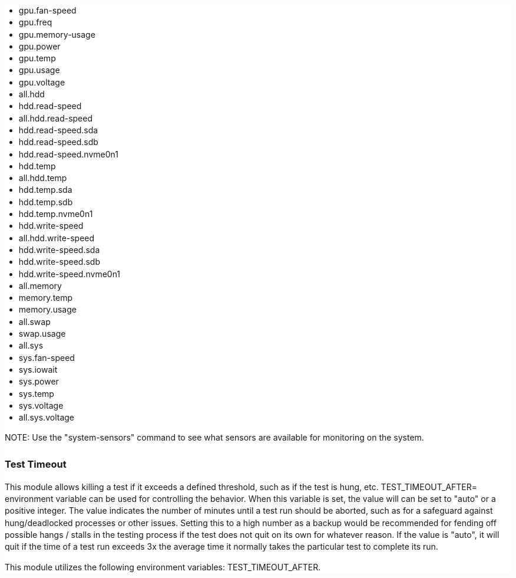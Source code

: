   - gpu.fan-speed
  - gpu.freq
  - gpu.memory-usage
  - gpu.power
  - gpu.temp
  - gpu.usage
  - gpu.voltage
  - all.hdd
  - hdd.read-speed
  - all.hdd.read-speed
  - hdd.read-speed.sda
  - hdd.read-speed.sdb
  - hdd.read-speed.nvme0n1
  - hdd.temp
  - all.hdd.temp
  - hdd.temp.sda
  - hdd.temp.sdb
  - hdd.temp.nvme0n1
  - hdd.write-speed
  - all.hdd.write-speed
  - hdd.write-speed.sda
  - hdd.write-speed.sdb
  - hdd.write-speed.nvme0n1
  - all.memory
  - memory.temp
  - memory.usage
  - all.swap
  - swap.usage
  - all.sys
  - sys.fan-speed
  - sys.iowait
  - sys.power
  - sys.temp
  - sys.voltage
  - all.sys.voltage

NOTE: Use the "system-sensors" command to see what sensors are available for monitoring on the system.


### Test Timeout
This module allows killing a test if it exceeds a defined threshold, such as if the test is hung, etc. TEST_TIMEOUT_AFTER= environment variable can be used for controlling the behavior. When this variable is set, the value will can be set to "auto" or a positive integer. The value indicates the number of minutes until a test run should be aborted, such as for a safeguard against hung/deadlocked processes or other issues. Setting this to a high number as a backup would be recommended for fending off possible hangs / stalls in the testing process if the test does not quit on its own for whatever reason. If the value is "auto", it will quit if the time of a test run exceeds 3x the average time it normally takes the particular test to complete its run.

This module utilizes the following environment variables: TEST_TIMEOUT_AFTER.

